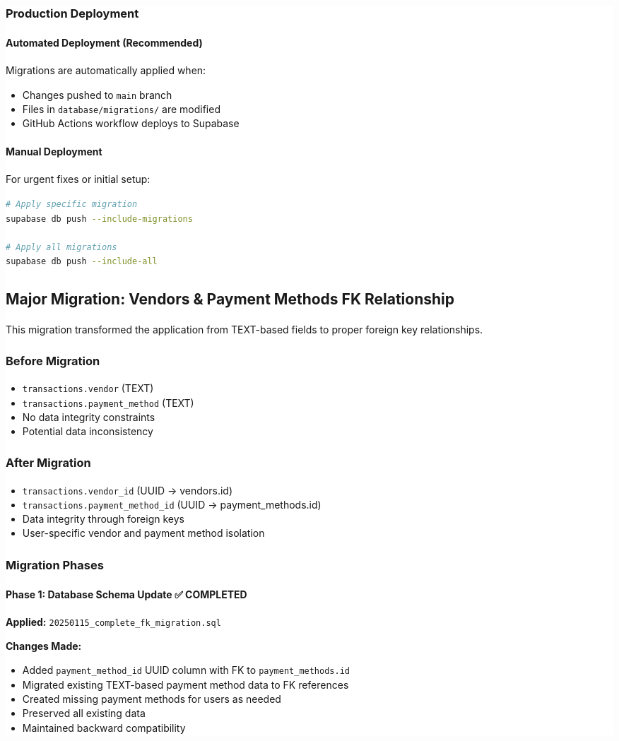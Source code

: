 ### Production Deployment

#### Automated Deployment (Recommended)

Migrations are automatically applied when:
- Changes pushed to `main` branch
- Files in `database/migrations/` are modified
- GitHub Actions workflow deploys to Supabase

#### Manual Deployment

For urgent fixes or initial setup:

```bash
# Apply specific migration
supabase db push --include-migrations

# Apply all migrations
supabase db push --include-all
```

## Major Migration: Vendors & Payment Methods FK Relationship

This migration transformed the application from TEXT-based fields to proper foreign key relationships.

### Before Migration

- `transactions.vendor` (TEXT)
- `transactions.payment_method` (TEXT)
- No data integrity constraints
- Potential data inconsistency

### After Migration

- `transactions.vendor_id` (UUID → vendors.id)
- `transactions.payment_method_id` (UUID → payment_methods.id)
- Data integrity through foreign keys
- User-specific vendor and payment method isolation

### Migration Phases

#### Phase 1: Database Schema Update ✅ COMPLETED

**Applied:** `20250115_complete_fk_migration.sql`

**Changes Made:**
- Added `payment_method_id` UUID column with FK to `payment_methods.id`
- Migrated existing TEXT-based payment method data to FK references
- Created missing payment methods for users as needed
- Preserved all existing data
- Maintained backward compatibility
